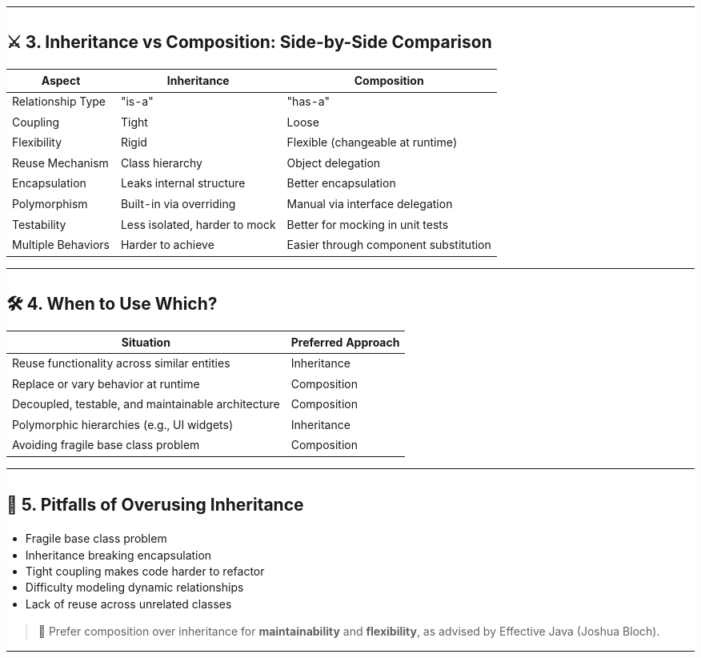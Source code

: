 ```java
```

---

## ⚔️ 3. Inheritance vs Composition: Side-by-Side Comparison

| Aspect                | Inheritance                          | Composition                             |
|-----------------------|--------------------------------------|------------------------------------------|
| Relationship Type     | "is-a"                               | "has-a"                                  |
| Coupling              | Tight                                | Loose                                    |
| Flexibility           | Rigid                                | Flexible (changeable at runtime)         |
| Reuse Mechanism       | Class hierarchy                      | Object delegation                        |
| Encapsulation         | Leaks internal structure             | Better encapsulation                     |
| Polymorphism          | Built-in via overriding              | Manual via interface delegation          |
| Testability           | Less isolated, harder to mock        | Better for mocking in unit tests         |
| Multiple Behaviors    | Harder to achieve                    | Easier through component substitution    |

---

## 🛠️ 4. When to Use Which?

| Situation                                          | Preferred Approach    |
|---------------------------------------------------|------------------------|
| Reuse functionality across similar entities        | Inheritance            |
| Replace or vary behavior at runtime                | Composition            |
| Decoupled, testable, and maintainable architecture | Composition            |
| Polymorphic hierarchies (e.g., UI widgets)         | Inheritance            |
| Avoiding fragile base class problem                | Composition            |

---

## 🚧 5. Pitfalls of Overusing Inheritance

- Fragile base class problem
- Inheritance breaking encapsulation
- Tight coupling makes code harder to refactor
- Difficulty modeling dynamic relationships
- Lack of reuse across unrelated classes

> 🔁 Prefer composition over inheritance for **maintainability** and **flexibility**, as advised by Effective Java (Joshua Bloch).

---